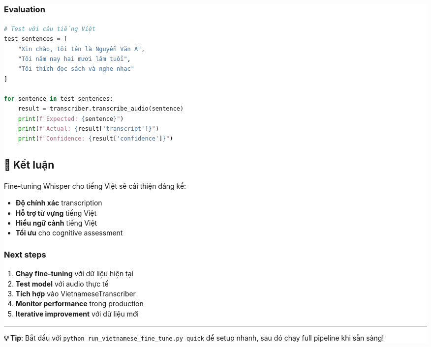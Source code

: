 ### Evaluation
```python
# Test với câu tiếng Việt
test_sentences = [
    "Xin chào, tôi tên là Nguyễn Văn A",
    "Tôi năm nay hai mươi lăm tuổi",
    "Tôi thích đọc sách và nghe nhạc"
]

for sentence in test_sentences:
    result = transcriber.transcribe_audio(sentence)
    print(f"Expected: {sentence}")
    print(f"Actual: {result['transcript']}")
    print(f"Confidence: {result['confidence']}")
```

## 🎉 Kết luận

Fine-tuning Whisper cho tiếng Việt sẽ cải thiện đáng kể:
- **Độ chính xác** transcription
- **Hỗ trợ từ vựng** tiếng Việt
- **Hiểu ngữ cảnh** tiếng Việt
- **Tối ưu** cho cognitive assessment

### Next steps
1. **Chạy fine-tuning** với dữ liệu hiện tại
2. **Test model** với audio thực tế
3. **Tích hợp** vào VietnameseTranscriber
4. **Monitor performance** trong production
5. **Iterative improvement** với dữ liệu mới

---

**💡 Tip**: Bắt đầu với `python run_vietnamese_fine_tune.py quick` để setup nhanh, sau đó chạy full pipeline khi sẵn sàng!
